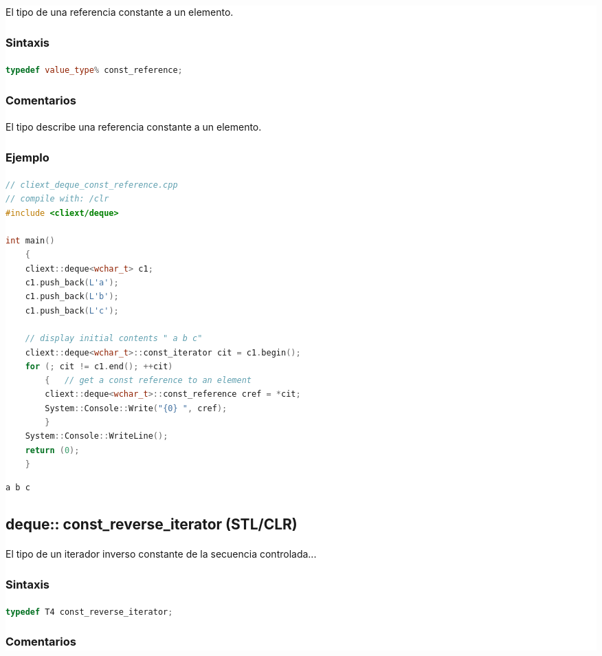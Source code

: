 El tipo de una referencia constante a un elemento.

### <a name="syntax"></a>Sintaxis

```cpp
typedef value_type% const_reference;
```

### <a name="remarks"></a>Comentarios

El tipo describe una referencia constante a un elemento.

### <a name="example"></a>Ejemplo

```cpp
// cliext_deque_const_reference.cpp
// compile with: /clr
#include <cliext/deque>

int main()
    {
    cliext::deque<wchar_t> c1;
    c1.push_back(L'a');
    c1.push_back(L'b');
    c1.push_back(L'c');

    // display initial contents " a b c"
    cliext::deque<wchar_t>::const_iterator cit = c1.begin();
    for (; cit != c1.end(); ++cit)
        {   // get a const reference to an element
        cliext::deque<wchar_t>::const_reference cref = *cit;
        System::Console::Write("{0} ", cref);
        }
    System::Console::WriteLine();
    return (0);
    }
```

```Output
a b c
```

## <a name="const_reverse_iterator"></a> deque:: const_reverse_iterator (STL/CLR)

El tipo de un iterador inverso constante de la secuencia controlada...

### <a name="syntax"></a>Sintaxis

```cpp
typedef T4 const_reverse_iterator;
```

### <a name="remarks"></a>Comentarios
